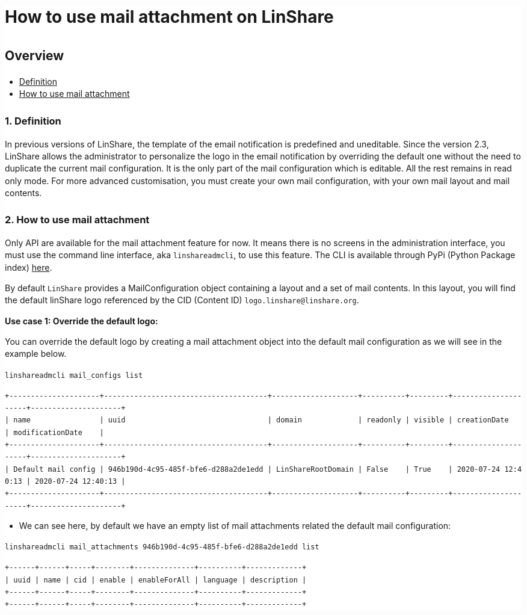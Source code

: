 # How to use mail attachment on LinShare

## Overview
 * [Definition](#1-definition)
 * [How to use mail attachment](#2-howTo)

### <a name="1-definition">1. Definition</a>

In previous versions of LinShare, the template of the email notification is predefined and uneditable. Since the version 2.3, LinShare allows the administrator to personalize the logo in the email notification by overriding the default one without the need to duplicate the current mail configuration. It is the only part of the mail configuration which is editable. All the rest remains in read only mode. For more advanced customisation, you must create your own mail configuration, with your own mail layout and mail contents.


### <a name="2-howTo">2. How to use mail attachment</a>

Only API are available for the mail attachment feature for now. It means there is no screens in the administration interface, you must use the command line interface, aka `linshareadmcli`, to use this feature. The CLI is available through PyPi (Python Package index) [here](https://pypi.org/project/linsharecli/).

By default `LinShare` provides a MailConfiguration object containing a layout and a set of mail contents. In this layout, you will find the default linShare logo referenced by the CID (Content ID) `logo.linshare@linshare.org`.

**Use case 1: Override the default logo:**

You can override the default logo by creating a mail attachment object into the default mail configuration as we will see in the example below.

`linshareadmcli mail_configs list`

```
+---------------------+--------------------------------------+--------------------+----------+---------+---------------------+---------------------+
| name                | uuid                                 | domain             | readonly | visible | creationDate        | modificationDate    |
+---------------------+--------------------------------------+--------------------+----------+---------+---------------------+---------------------+
| Default mail config | 946b190d-4c95-485f-bfe6-d288a2de1edd | LinShareRootDomain | False    | True    | 2020-07-24 12:40:13 | 2020-07-24 12:40:13 |
+---------------------+--------------------------------------+--------------------+----------+---------+---------------------+---------------------+
```

* We can see here, by default we have an empty list of mail attachments related the default mail configuration:

`linshareadmcli mail_attachments 946b190d-4c95-485f-bfe6-d288a2de1edd list`

```
+------+------+-----+--------+--------------+----------+-------------+
| uuid | name | cid | enable | enableForAll | language | description |
+------+------+-----+--------+--------------+----------+-------------+
+------+------+-----+--------+--------------+----------+-------------+
```
